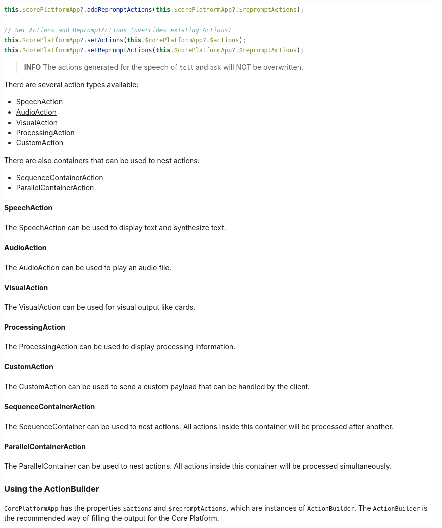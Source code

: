 ```javascript
this.$corePlatformApp?.addRepromptActions(this.$corePlatformApp?.$repromptActions);

// Set Actions and RepromptActions (overrides existing Actions)
this.$corePlatformApp?.setActions(this.$corePlatformApp?.$actions);
this.$corePlatformApp?.setRepromptActions(this.$corePlatformApp?.$repromptActions);
```

> **INFO** The actions generated for the speech of `tell` and `ask` will NOT be overwritten.


There are several action types available:

* [SpeechAction](#speechaction)
* [AudioAction](#audioaction)
* [VisualAction](#visualaction)
* [ProcessingAction](#processingaction)
* [CustomAction](#customaction)

There are also containers that can be used to nest actions:

* [SequenceContainerAction](#sequencecontaineraction)
* [ParallelContainerAction](#parallelcontaineraction)


#### SpeechAction

The SpeechAction can be used to display text and synthesize text.

#### AudioAction

The AudioAction can be used to play an audio file.

#### VisualAction

The VisualAction can be used for visual output like cards.

#### ProcessingAction

The ProcessingAction can be used to display processing information.

#### CustomAction

The CustomAction can be used to send a custom payload that can be handled by the client.

#### SequenceContainerAction

The SequenceContainer can be used to nest actions. All actions inside this container will be processed after another.

#### ParallelContainerAction

The ParallelContainer can be used to nest actions. All actions inside this container will be processed simultaneously.


### Using the ActionBuilder

`CorePlatformApp` has the properties `$actions` and `$repromptActions`, which are instances of `ActionBuilder`.
The `ActionBuilder` is the recommended way of filling the output for the Core Platform.
